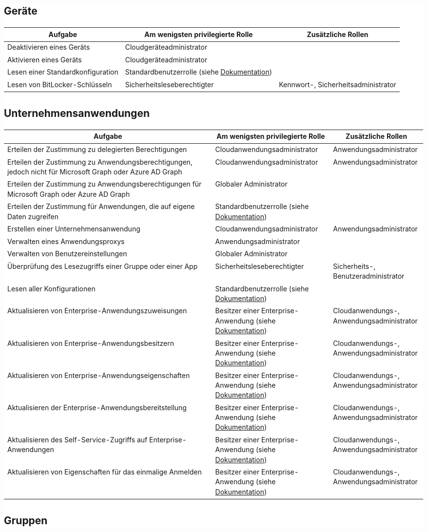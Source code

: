 ## <a name="devices"></a>Geräte

Aufgabe | Am wenigsten privilegierte Rolle | Zusätzliche Rollen
---- | --------------------- | ----------------
Deaktivieren eines Geräts | Cloudgeräteadministrator | 
Aktivieren eines Geräts | Cloudgeräteadministrator | 
Lesen einer Standardkonfiguration | Standardbenutzerrolle (siehe [Dokumentation](https://docs.microsoft.com/azure/active-directory/fundamentals/users-default-permissions)) | 
Lesen von BitLocker-Schlüsseln | Sicherheitsleseberechtigter | Kennwort-, Sicherheitsadministrator

## <a name="enterprise-applications"></a>Unternehmensanwendungen

Aufgabe | Am wenigsten privilegierte Rolle | Zusätzliche Rollen
---- | --------------------- | ----------------
Erteilen der Zustimmung zu delegierten Berechtigungen | Cloudanwendungsadministrator | Anwendungsadministrator
Erteilen der Zustimmung zu Anwendungsberechtigungen, jedoch nicht für Microsoft Graph oder Azure AD Graph | Cloudanwendungsadministrator | Anwendungsadministrator
Erteilen der Zustimmung zu Anwendungsberechtigungen für Microsoft Graph oder Azure AD Graph | Globaler Administrator | 
Erteilen der Zustimmung für Anwendungen, die auf eigene Daten zugreifen | Standardbenutzerrolle (siehe [Dokumentation](https://docs.microsoft.com/azure/active-directory/fundamentals/users-default-permissions)) | 
Erstellen einer Unternehmensanwendung | Cloudanwendungsadministrator | Anwendungsadministrator
Verwalten eines Anwendungsproxys | Anwendungsadministrator | 
Verwalten von Benutzereinstellungen | Globaler Administrator | 
Überprüfung des Lesezugriffs einer Gruppe oder einer App | Sicherheitsleseberechtigter | Sicherheits-, Benutzeradministrator
Lesen aller Konfigurationen | Standardbenutzerrolle (siehe [Dokumentation](https://docs.microsoft.com/azure/active-directory/fundamentals/users-default-permissions)) | 
Aktualisieren von Enterprise-Anwendungszuweisungen | Besitzer einer Enterprise-Anwendung (siehe [Dokumentation](https://docs.microsoft.com/azure/active-directory/fundamentals/users-default-permissions)) | Cloudanwendungs-, Anwendungsadministrator
Aktualisieren von Enterprise-Anwendungsbesitzern | Besitzer einer Enterprise-Anwendung (siehe [Dokumentation](https://docs.microsoft.com/azure/active-directory/fundamentals/users-default-permissions)) | Cloudanwendungs-, Anwendungsadministrator
Aktualisieren von Enterprise-Anwendungseigenschaften | Besitzer einer Enterprise-Anwendung (siehe [Dokumentation](https://docs.microsoft.com/azure/active-directory/fundamentals/users-default-permissions)) | Cloudanwendungs-, Anwendungsadministrator
Aktualisieren der Enterprise-Anwendungsbereitstellung | Besitzer einer Enterprise-Anwendung (siehe [Dokumentation](https://docs.microsoft.com/azure/active-directory/fundamentals/users-default-permissions)) | Cloudanwendungs-, Anwendungsadministrator
Aktualisieren des Self-Service-Zugriffs auf Enterprise-Anwendungen | Besitzer einer Enterprise-Anwendung (siehe [Dokumentation](https://docs.microsoft.com/azure/active-directory/fundamentals/users-default-permissions)) | Cloudanwendungs-, Anwendungsadministrator
Aktualisieren von Eigenschaften für das einmalige Anmelden | Besitzer einer Enterprise-Anwendung (siehe [Dokumentation](https://docs.microsoft.com/azure/active-directory/fundamentals/users-default-permissions)) | Cloudanwendungs-, Anwendungsadministrator

## <a name="groups"></a>Gruppen
